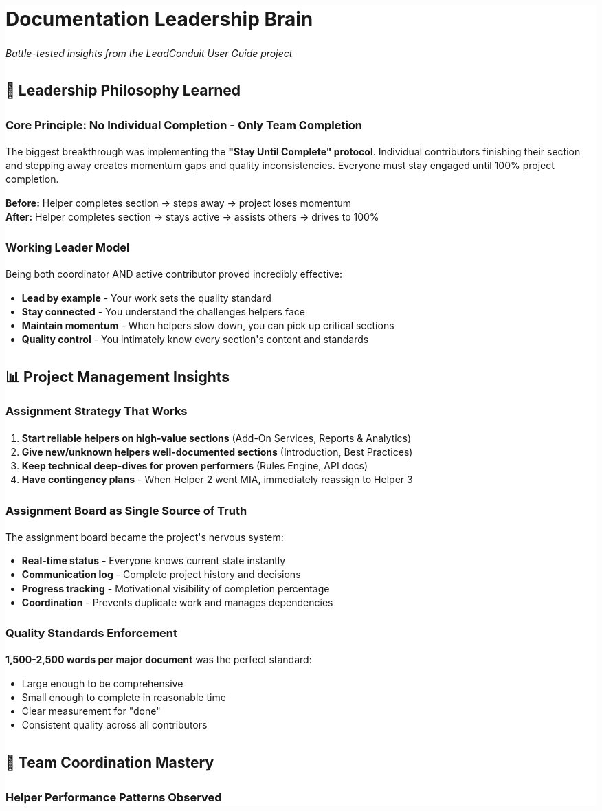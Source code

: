 # Documentation Leadership Brain
*Battle-tested insights from the LeadConduit User Guide project*

## 🧠 **Leadership Philosophy Learned**

### **Core Principle: No Individual Completion - Only Team Completion**
The biggest breakthrough was implementing the **"Stay Until Complete" protocol**. Individual contributors finishing their section and stepping away creates momentum gaps and quality inconsistencies. Everyone must stay engaged until 100% project completion.

**Before:** Helper completes section → steps away → project loses momentum  
**After:** Helper completes section → stays active → assists others → drives to 100%

### **Working Leader Model**
Being both coordinator AND active contributor proved incredibly effective:
- **Lead by example** - Your work sets the quality standard
- **Stay connected** - You understand the challenges helpers face
- **Maintain momentum** - When helpers slow down, you can pick up critical sections
- **Quality control** - You intimately know every section's content and standards

## 📊 **Project Management Insights**

### **Assignment Strategy That Works**
1. **Start reliable helpers on high-value sections** (Add-On Services, Reports & Analytics)
2. **Give new/unknown helpers well-documented sections** (Introduction, Best Practices)
3. **Keep technical deep-dives for proven performers** (Rules Engine, API docs)
4. **Have contingency plans** - When Helper 2 went MIA, immediately reassign to Helper 3

### **Assignment Board as Single Source of Truth**
The assignment board became the project's nervous system:
- **Real-time status** - Everyone knows current state instantly
- **Communication log** - Complete project history and decisions  
- **Progress tracking** - Motivational visibility of completion percentage
- **Coordination** - Prevents duplicate work and manages dependencies

### **Quality Standards Enforcement**
**1,500-2,500 words per major document** was the perfect standard:
- Large enough to be comprehensive
- Small enough to complete in reasonable time
- Clear measurement for "done"
- Consistent quality across all contributors

## 🤝 **Team Coordination Mastery**

### **Helper Performance Patterns Observed**
